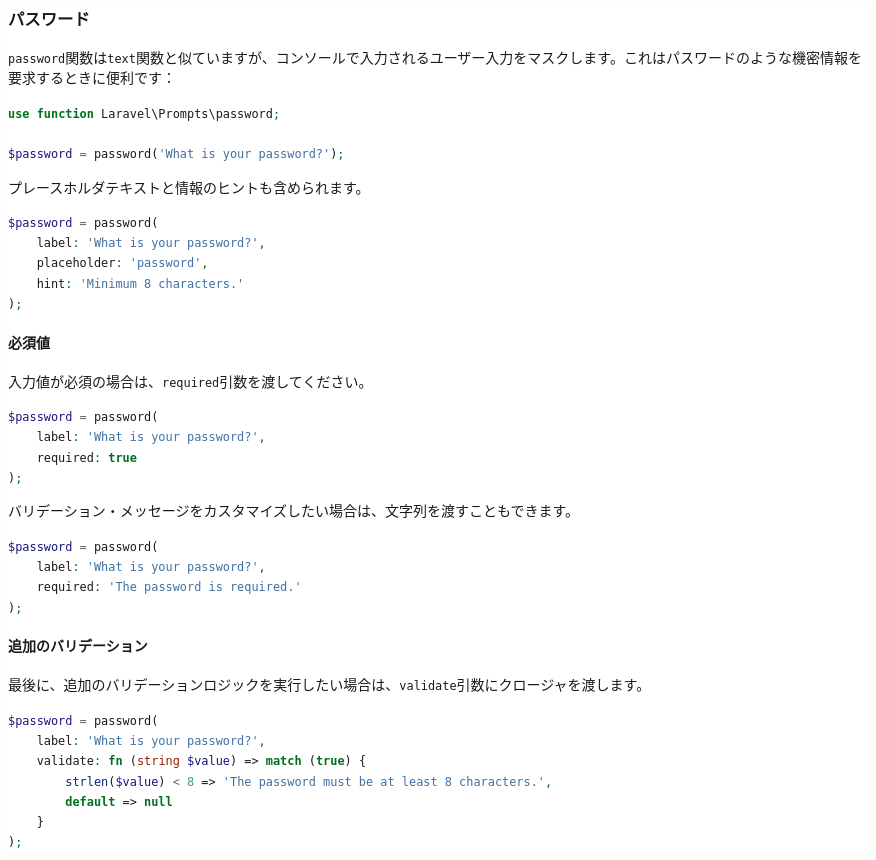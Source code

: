 <a name="password"></a>
### パスワード

`password`関数は`text`関数と似ていますが、コンソールで入力されるユーザー入力をマスクします。これはパスワードのような機密情報を要求するときに便利です：

```php
use function Laravel\Prompts\password;

$password = password('What is your password?');
```

プレースホルダテキストと情報のヒントも含められます。

```php
$password = password(
    label: 'What is your password?',
    placeholder: 'password',
    hint: 'Minimum 8 characters.'
);
```

<a name="password-required"></a>
#### 必須値

入力値が必須の場合は、`required`引数を渡してください。

```php
$password = password(
    label: 'What is your password?',
    required: true
);
```

バリデーション・メッセージをカスタマイズしたい場合は、文字列を渡すこともできます。

```php
$password = password(
    label: 'What is your password?',
    required: 'The password is required.'
);
```

<a name="password-validation"></a>
#### 追加のバリデーション

最後に、追加のバリデーションロジックを実行したい場合は、`validate`引数にクロージャを渡します。

```php
$password = password(
    label: 'What is your password?',
    validate: fn (string $value) => match (true) {
        strlen($value) < 8 => 'The password must be at least 8 characters.',
        default => null
    }
);
```
